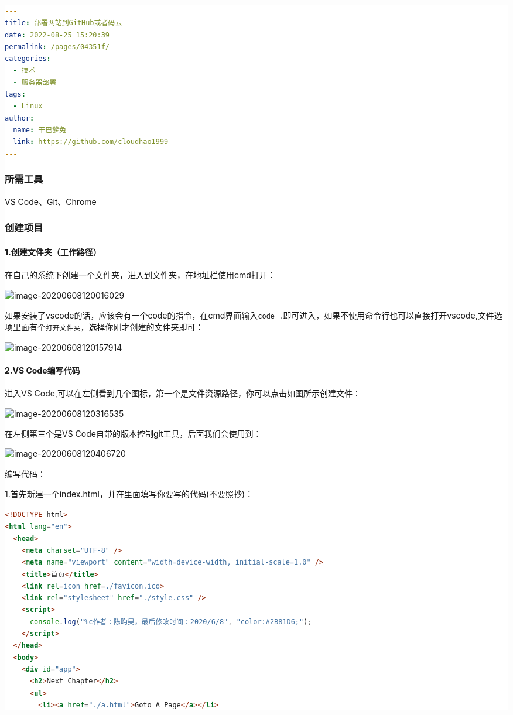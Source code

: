 ```yaml
---
title: 部署网站到GitHub或者码云
date: 2022-08-25 15:20:39
permalink: /pages/04351f/
categories:
  - 技术
  - 服务器部署
tags:
  - Linux
author: 
  name: 干巴爹兔
  link: https://github.com/cloudhao1999
---
```


### 所需工具

VS Code、Git、Chrome

### 创建项目

#### 1.创建文件夹（工作路径）

在自己的系统下创建一个文件夹，进入到文件夹，在地址栏使用cmd打开：

![image-20200608120016029](https://imgconvert.csdnimg.cn/aHR0cHM6Ly9naXRlZS5jb20vY3loMTk5OTEwL3BlcnNvbmFsX3BpY3R1cmVfYmVkL3Jhdy9tYXN0ZXIvaW1nL2ltYWdlLTIwMjAwNjA4MTIwMDE2MDI5LnBuZw?x-oss-process=image/format,png)

如果安装了vscode的话，应该会有一个code的指令，在cmd界面输入`code .`即可进入，如果不使用命令行也可以直接打开vscode,文件选项里面有个`打开文件夹`，选择你刚才创建的文件夹即可：

![image-20200608120157914](https://imgconvert.csdnimg.cn/aHR0cHM6Ly9naXRlZS5jb20vY3loMTk5OTEwL3BlcnNvbmFsX3BpY3R1cmVfYmVkL3Jhdy9tYXN0ZXIvaW1nL2ltYWdlLTIwMjAwNjA4MTIwMTU3OTE0LnBuZw?x-oss-process=image/format,png)



#### 2.VS Code编写代码

进入VS Code,可以在左侧看到几个图标，第一个是文件资源路径，你可以点击如图所示创建文件：

![image-20200608120316535](https://imgconvert.csdnimg.cn/aHR0cHM6Ly9naXRlZS5jb20vY3loMTk5OTEwL3BlcnNvbmFsX3BpY3R1cmVfYmVkL3Jhdy9tYXN0ZXIvaW1nL2ltYWdlLTIwMjAwNjA4MTIwMzE2NTM1LnBuZw?x-oss-process=image/format,png)

在左侧第三个是VS Code自带的版本控制git工具，后面我们会使用到：

![image-20200608120406720](https://imgconvert.csdnimg.cn/aHR0cHM6Ly9naXRlZS5jb20vY3loMTk5OTEwL3BlcnNvbmFsX3BpY3R1cmVfYmVkL3Jhdy9tYXN0ZXIvaW1nL2ltYWdlLTIwMjAwNjA4MTIwNDA2NzIwLnBuZw?x-oss-process=image/format,png)

编写代码：

1.首先新建一个index.html，并在里面填写你要写的代码(不要照抄)：

```html
<!DOCTYPE html>
<html lang="en">
  <head>
    <meta charset="UTF-8" />
    <meta name="viewport" content="width=device-width, initial-scale=1.0" />
    <title>首页</title>
    <link rel=icon href=./favicon.ico>
    <link rel="stylesheet" href="./style.css" />
    <script>
      console.log("%c作者：陈昀昊，最后修改时间：2020/6/8", "color:#2B81D6;");
    </script>
  </head>
  <body>
    <div id="app">
      <h2>Next Chapter</h2>
      <ul>
        <li><a href="./a.html">Goto A Page</a></li>
```